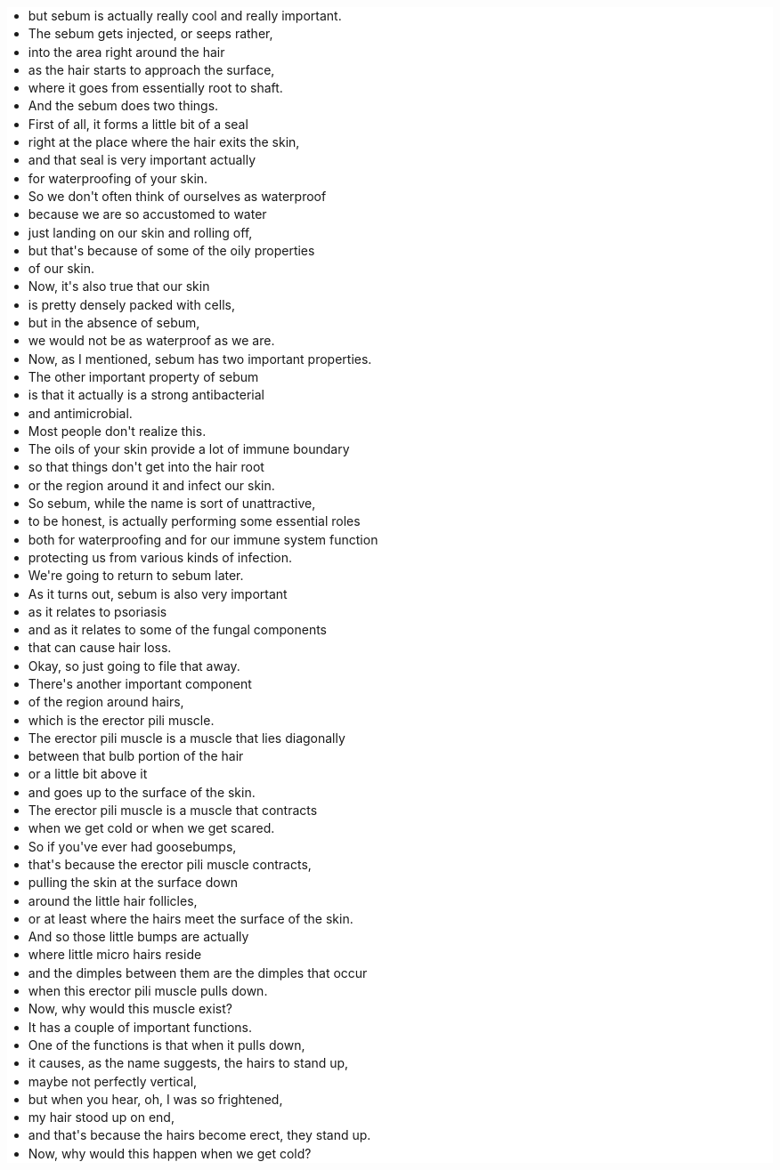 *  but sebum is actually really cool and really important.
*  The sebum gets injected, or seeps rather,
*  into the area right around the hair
*  as the hair starts to approach the surface,
*  where it goes from essentially root to shaft.
*  And the sebum does two things.
*  First of all, it forms a little bit of a seal
*  right at the place where the hair exits the skin,
*  and that seal is very important actually
*  for waterproofing of your skin.
*  So we don't often think of ourselves as waterproof
*  because we are so accustomed to water
*  just landing on our skin and rolling off,
*  but that's because of some of the oily properties
*  of our skin.
*  Now, it's also true that our skin
*  is pretty densely packed with cells,
*  but in the absence of sebum,
*  we would not be as waterproof as we are.
*  Now, as I mentioned, sebum has two important properties.
*  The other important property of sebum
*  is that it actually is a strong antibacterial
*  and antimicrobial.
*  Most people don't realize this.
*  The oils of your skin provide a lot of immune boundary
*  so that things don't get into the hair root
*  or the region around it and infect our skin.
*  So sebum, while the name is sort of unattractive,
*  to be honest, is actually performing some essential roles
*  both for waterproofing and for our immune system function
*  protecting us from various kinds of infection.
*  We're going to return to sebum later.
*  As it turns out, sebum is also very important
*  as it relates to psoriasis
*  and as it relates to some of the fungal components
*  that can cause hair loss.
*  Okay, so just going to file that away.
*  There's another important component
*  of the region around hairs,
*  which is the erector pili muscle.
*  The erector pili muscle is a muscle that lies diagonally
*  between that bulb portion of the hair
*  or a little bit above it
*  and goes up to the surface of the skin.
*  The erector pili muscle is a muscle that contracts
*  when we get cold or when we get scared.
*  So if you've ever had goosebumps,
*  that's because the erector pili muscle contracts,
*  pulling the skin at the surface down
*  around the little hair follicles,
*  or at least where the hairs meet the surface of the skin.
*  And so those little bumps are actually
*  where little micro hairs reside
*  and the dimples between them are the dimples that occur
*  when this erector pili muscle pulls down.
*  Now, why would this muscle exist?
*  It has a couple of important functions.
*  One of the functions is that when it pulls down,
*  it causes, as the name suggests, the hairs to stand up,
*  maybe not perfectly vertical,
*  but when you hear, oh, I was so frightened,
*  my hair stood up on end,
*  and that's because the hairs become erect, they stand up.
*  Now, why would this happen when we get cold?